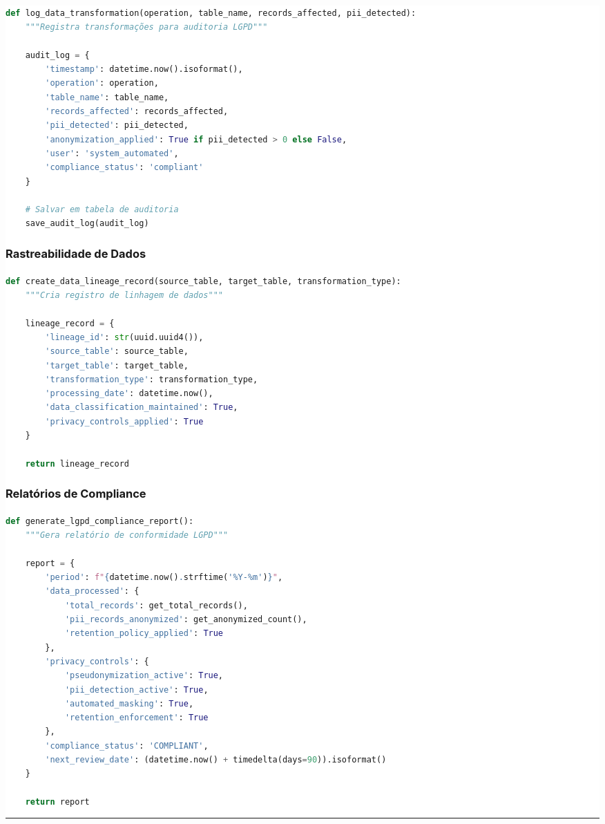 ```python
def log_data_transformation(operation, table_name, records_affected, pii_detected):
    """Registra transformações para auditoria LGPD"""
    
    audit_log = {
        'timestamp': datetime.now().isoformat(),
        'operation': operation,
        'table_name': table_name,
        'records_affected': records_affected,
        'pii_detected': pii_detected,
        'anonymization_applied': True if pii_detected > 0 else False,
        'user': 'system_automated',
        'compliance_status': 'compliant'
    }
    
    # Salvar em tabela de auditoria
    save_audit_log(audit_log)
```

### Rastreabilidade de Dados

```python
def create_data_lineage_record(source_table, target_table, transformation_type):
    """Cria registro de linhagem de dados"""
    
    lineage_record = {
        'lineage_id': str(uuid.uuid4()),
        'source_table': source_table,
        'target_table': target_table,
        'transformation_type': transformation_type,
        'processing_date': datetime.now(),
        'data_classification_maintained': True,
        'privacy_controls_applied': True
    }
    
    return lineage_record
```

### Relatórios de Compliance

```python
def generate_lgpd_compliance_report():
    """Gera relatório de conformidade LGPD"""
    
    report = {
        'period': f"{datetime.now().strftime('%Y-%m')}",
        'data_processed': {
            'total_records': get_total_records(),
            'pii_records_anonymized': get_anonymized_count(),
            'retention_policy_applied': True
        },
        'privacy_controls': {
            'pseudonymization_active': True,
            'pii_detection_active': True,
            'automated_masking': True,
            'retention_enforcement': True
        },
        'compliance_status': 'COMPLIANT',
        'next_review_date': (datetime.now() + timedelta(days=90)).isoformat()
    }
    
    return report
```

---